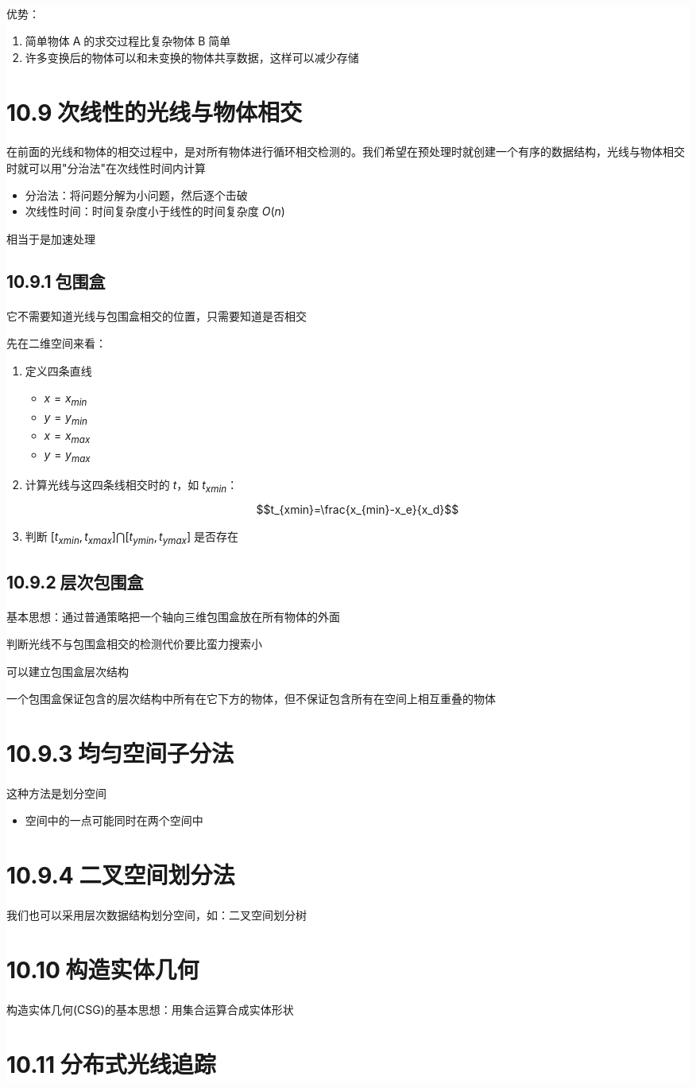 优势：
1. 简单物体 A 的求交过程比复杂物体 B 简单
2. 许多变换后的物体可以和未变换的物体共享数据，这样可以减少存储

# 10.9 次线性的光线与物体相交

在前面的光线和物体的相交过程中，是对所有物体进行循环相交检测的。我们希望在预处理时就创建一个有序的数据结构，光线与物体相交时就可以用"分治法"在次线性时间内计算
- 分治法：将问题分解为小问题，然后逐个击破
- 次线性时间：时间复杂度小于线性的时间复杂度 $O(n)$

相当于是加速处理

## 10.9.1 包围盒

它不需要知道光线与包围盒相交的位置，只需要知道是否相交

先在二维空间来看：
1. 定义四条直线
	- $x=x_{min}$
	- $y=y_{min}$
	- $x=x_{max}$
	- $y=y_{max}$
2. 计算光线与这四条线相交时的 $t$，如 $t_{xmin}$：
$$t_{xmin}=\frac{x_{min}-x_e}{x_d}$$

3. 判断 $[t_{xmin},t_{xmax}] \bigcap [t_{ymin}, t_{ymax}]$ 是否存在

## 10.9.2 层次包围盒

基本思想：通过普通策略把一个轴向三维包围盒放在所有物体的外面

判断光线不与包围盒相交的检测代价要比蛮力搜索小

可以建立包围盒层次结构

一个包围盒保证包含的层次结构中所有在它下方的物体，但不保证包含所有在空间上相互重叠的物体

# 10.9.3 均匀空间子分法

这种方法是划分空间
- 空间中的一点可能同时在两个空间中

# 10.9.4 二叉空间划分法

我们也可以采用层次数据结构划分空间，如：二叉空间划分树

# 10.10 构造实体几何

构造实体几何(CSG)的基本思想：用集合运算合成实体形状

# 10.11 分布式光线追踪
